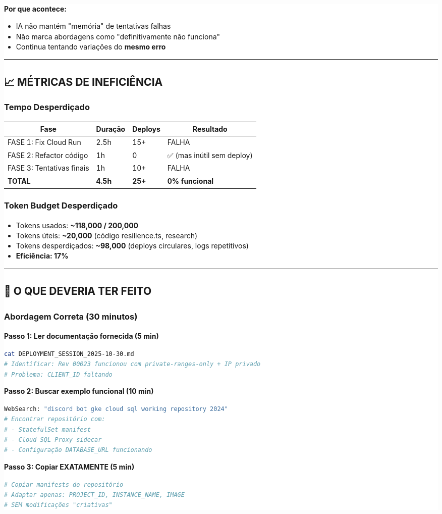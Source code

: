 **Por que acontece:**
- IA não mantém "memória" de tentativas falhas
- Não marca abordagens como "definitivamente não funciona"
- Continua tentando variações do **mesmo erro**

---

## 📈 MÉTRICAS DE INEFICIÊNCIA

### Tempo Desperdiçado

| Fase | Duração | Deploys | Resultado |
|------|---------|---------|-----------|
| FASE 1: Fix Cloud Run | 2.5h | 15+ | FALHA |
| FASE 2: Refactor código | 1h | 0 | ✅ (mas inútil sem deploy) |
| FASE 3: Tentativas finais | 1h | 10+ | FALHA |
| **TOTAL** | **4.5h** | **25+** | **0% funcional** |

### Token Budget Desperdiçado

- Tokens usados: **~118,000 / 200,000**
- Tokens úteis: **~20,000** (código resilience.ts, research)
- Tokens desperdiçados: **~98,000** (deploys circulares, logs repetitivos)
- **Eficiência: 17%**

---

## 🎯 O QUE DEVERIA TER FEITO

### Abordagem Correta (30 minutos)

**Passo 1: Ler documentação fornecida (5 min)**
```bash
cat DEPLOYMENT_SESSION_2025-10-30.md
# Identificar: Rev 00023 funcionou com private-ranges-only + IP privado
# Problema: CLIENT_ID faltando
```

**Passo 2: Buscar exemplo funcional (10 min)**
```bash
WebSearch: "discord bot gke cloud sql working repository 2024"
# Encontrar repositório com:
# - StatefulSet manifest
# - Cloud SQL Proxy sidecar
# - Configuração DATABASE_URL funcionando
```

**Passo 3: Copiar EXATAMENTE (5 min)**
```bash
# Copiar manifests do repositório
# Adaptar apenas: PROJECT_ID, INSTANCE_NAME, IMAGE
# SEM modificações "criativas"
```
